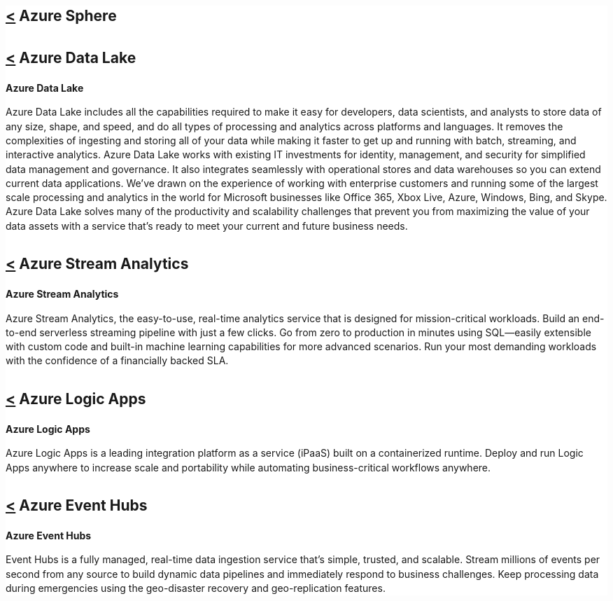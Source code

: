 
## [<](#start) Azure Sphere
<a name="azure_sphere"/>


## [<](#start) Azure Data Lake
<a name="azure_data_lake"/>

**Azure Data Lake**

Azure Data Lake includes all the capabilities required to make it easy for developers, data scientists, and analysts to store data of any size, shape, and speed, and do all types of processing and analytics across platforms and languages. It removes the complexities of ingesting and storing all of your data while making it faster to get up and running with batch, streaming, and interactive analytics. Azure Data Lake works with existing IT investments for identity, management, and security for simplified data management and governance. It also integrates seamlessly with operational stores and data warehouses so you can extend current data applications. We’ve drawn on the experience of working with enterprise customers and running some of the largest scale processing and analytics in the world for Microsoft businesses like Office 365, Xbox Live, Azure, Windows, Bing, and Skype. Azure Data Lake solves many of the productivity and scalability challenges that prevent you from maximizing the value of your data assets with a service that’s ready to meet your current and future business needs.


## [<](#start) Azure Stream Analytics
<a name="azure_stream_analytics"/>

**Azure Stream Analytics**

Azure Stream Analytics, the easy-to-use, real-time analytics service that is designed for mission-critical workloads. Build an end-to-end serverless streaming pipeline with just a few clicks. Go from zero to production in minutes using SQL—easily extensible with custom code and built-in machine learning capabilities for more advanced scenarios. Run your most demanding workloads with the confidence of a financially backed SLA.


## [<](#start) Azure Logic Apps
<a name="azure_logic_apps"/>

**Azure Logic Apps**

Azure Logic Apps is a leading integration platform as a service (iPaaS) built on a containerized runtime. Deploy and run Logic Apps anywhere to increase scale and portability while automating business-critical workflows anywhere.



## [<](#start) Azure Event Hubs
<a name="azure_event_hubs"/>

**Azure Event Hubs**

Event Hubs is a fully managed, real-time data ingestion service that’s simple, trusted, and scalable. Stream millions of events per second from any source to build dynamic data pipelines and immediately respond to business challenges. Keep processing data during emergencies using the geo-disaster recovery and geo-replication features.

